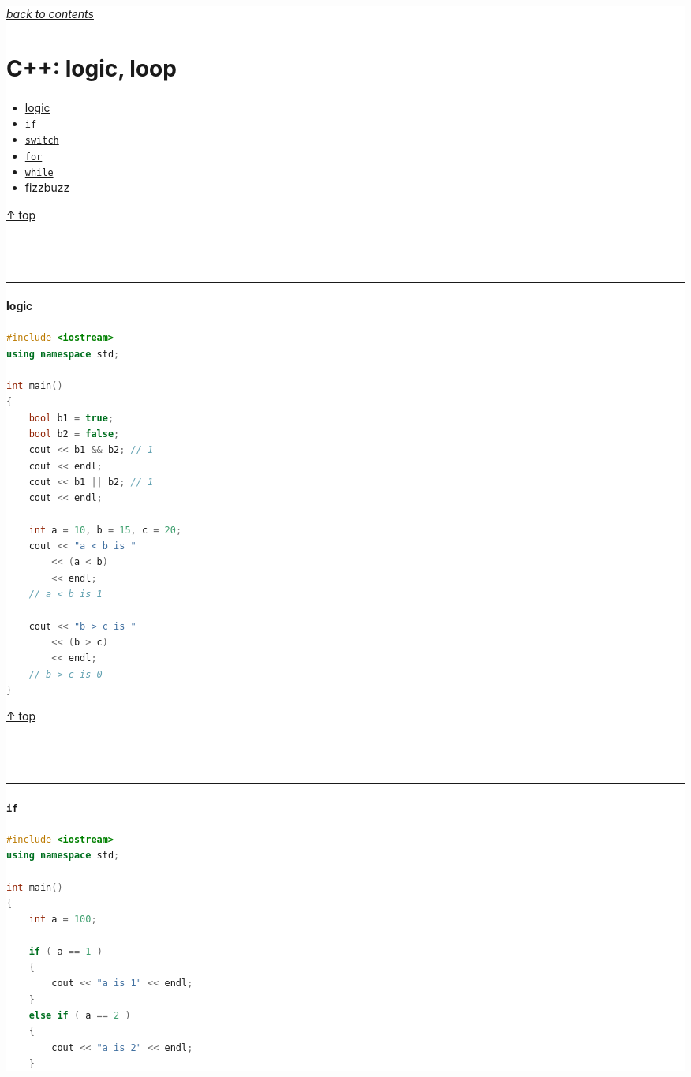 [*back to contents*](https://github.com/gyuho/learn#contents)<br>

# C++: logic, loop

- [logic](#logic)
- [`if`](#if)
- [`switch`](#switch)
- [`for`](#for)
- [`while`](#while)
- [fizzbuzz](#fizzbuzz)

[↑ top](#c-logic-loop)
<br><br><br><br><hr>


#### logic

```cpp
#include <iostream>
using namespace std;

int main()
{
	bool b1 = true;
	bool b2 = false;
	cout << b1 && b2; // 1
	cout << endl;
	cout << b1 || b2; // 1
	cout << endl;

	int a = 10, b = 15, c = 20;
	cout << "a < b is "
		<< (a < b)
		<< endl;
	// a < b is 1
	
	cout << "b > c is "
		<< (b > c)
		<< endl;
	// b > c is 0
}

```

[↑ top](#c-logic-loop)
<br><br><br><br><hr>


#### `if` 

```cpp
#include <iostream>
using namespace std;

int main()
{
	int a = 100;

	if ( a == 1 )
	{
		cout << "a is 1" << endl;
	}
	else if ( a == 2 )
	{
		cout << "a is 2" << endl;
	}
```